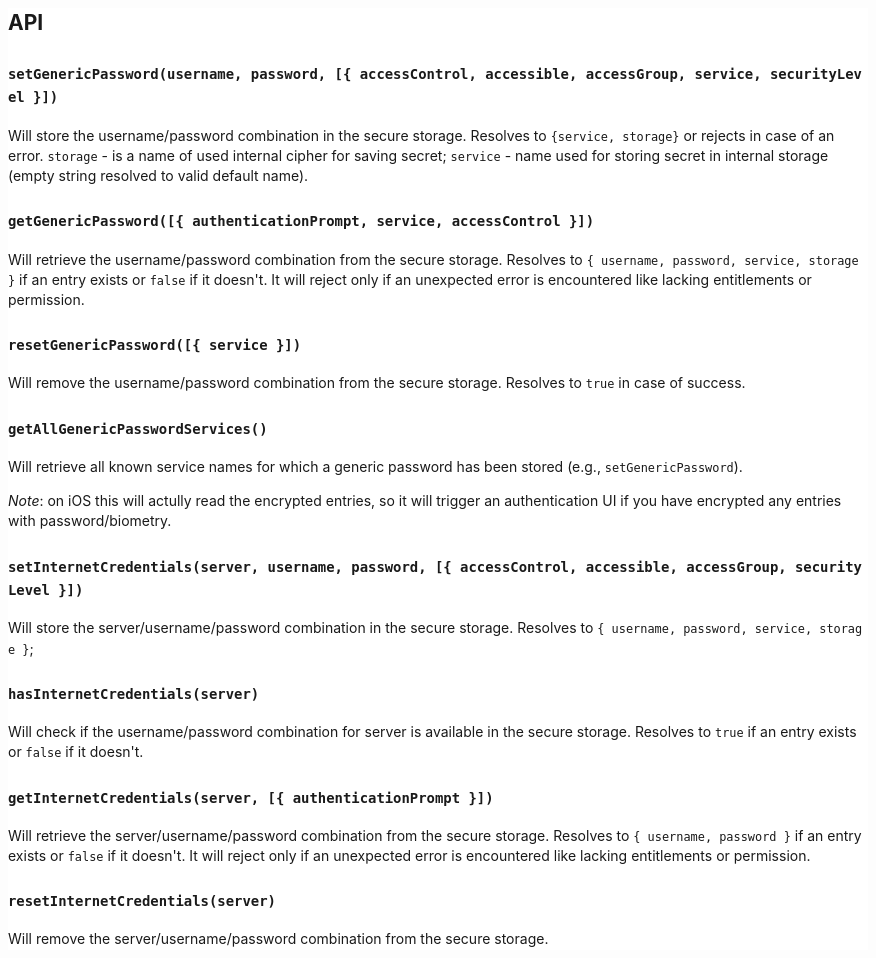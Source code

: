 ## API

### `setGenericPassword(username, password, [{ accessControl, accessible, accessGroup, service, securityLevel }])`

Will store the username/password combination in the secure storage. Resolves to `{service, storage}` or rejects in case of an error. `storage` - is a name of used internal cipher for saving secret; `service` - name used for storing secret in internal storage (empty string resolved to valid default name).

### `getGenericPassword([{ authenticationPrompt, service, accessControl }])`

Will retrieve the username/password combination from the secure storage. Resolves to `{ username, password, service, storage }` if an entry exists or `false` if it doesn't. It will reject only if an unexpected error is encountered like lacking entitlements or permission.

### `resetGenericPassword([{ service }])`

Will remove the username/password combination from the secure storage. Resolves to `true` in case of success.

### `getAllGenericPasswordServices()`

Will retrieve all known service names for which a generic password has been stored (e.g., `setGenericPassword`).

_Note_: on iOS this will actully read the encrypted entries, so it will trigger an authentication UI if you have encrypted any entries with password/biometry.

### `setInternetCredentials(server, username, password, [{ accessControl, accessible, accessGroup, securityLevel }])`

Will store the server/username/password combination in the secure storage. Resolves to `{ username, password, service, storage }`;

### `hasInternetCredentials(server)`

Will check if the username/password combination for server is available in the secure storage. Resolves to `true` if an entry exists or `false` if it doesn't.

### `getInternetCredentials(server, [{ authenticationPrompt }])`

Will retrieve the server/username/password combination from the secure storage. Resolves to `{ username, password }` if an entry exists or `false` if it doesn't. It will reject only if an unexpected error is encountered like lacking entitlements or permission.

### `resetInternetCredentials(server)`

Will remove the server/username/password combination from the secure storage.
